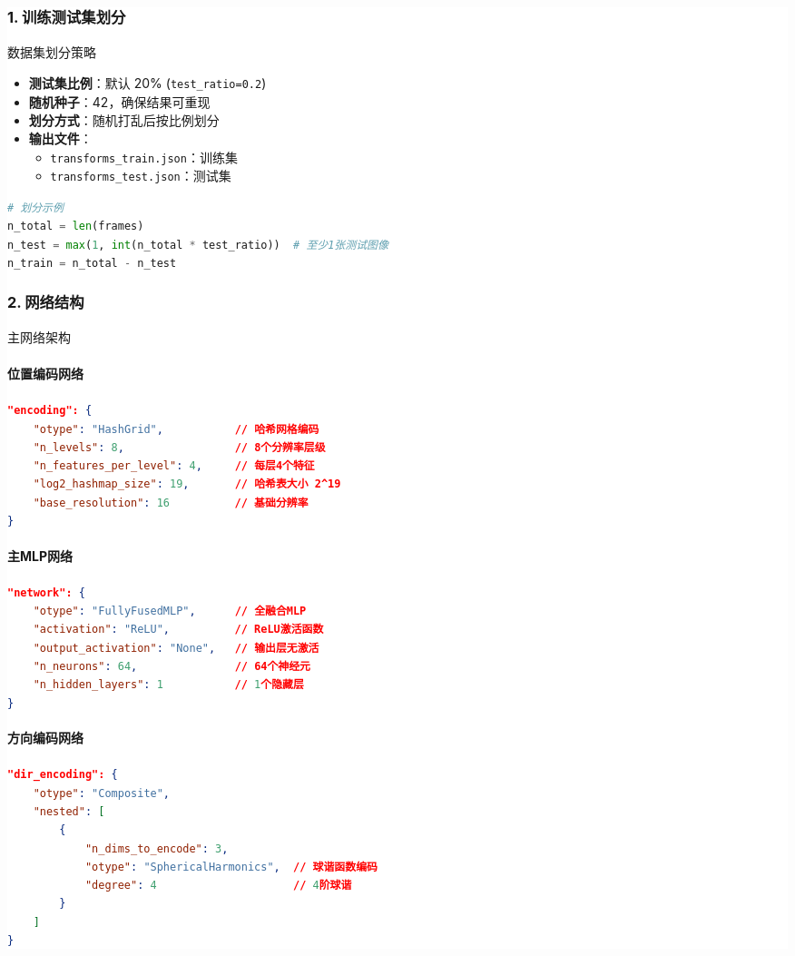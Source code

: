 ### 1. 训练测试集划分

数据集划分策略

- **测试集比例**：默认 20% (`test_ratio=0.2`)
- **随机种子**：42，确保结果可重现
- **划分方式**：随机打乱后按比例划分
- **输出文件**：
  - `transforms_train.json`：训练集
  - `transforms_test.json`：测试集

```python
# 划分示例
n_total = len(frames)
n_test = max(1, int(n_total * test_ratio))  # 至少1张测试图像
n_train = n_total - n_test
```

### 2. 网络结构

主网络架构

#### 位置编码网络
```json
"encoding": {
    "otype": "HashGrid",           // 哈希网格编码
    "n_levels": 8,                 // 8个分辨率层级
    "n_features_per_level": 4,     // 每层4个特征
    "log2_hashmap_size": 19,       // 哈希表大小 2^19
    "base_resolution": 16          // 基础分辨率
}
```

#### 主MLP网络
```json
"network": {
    "otype": "FullyFusedMLP",      // 全融合MLP
    "activation": "ReLU",          // ReLU激活函数
    "output_activation": "None",   // 输出层无激活
    "n_neurons": 64,               // 64个神经元
    "n_hidden_layers": 1           // 1个隐藏层
}
```

#### 方向编码网络
```json
"dir_encoding": {
    "otype": "Composite",
    "nested": [
        {
            "n_dims_to_encode": 3,
            "otype": "SphericalHarmonics",  // 球谐函数编码
            "degree": 4                     // 4阶球谐
        }
    ]
}
```
